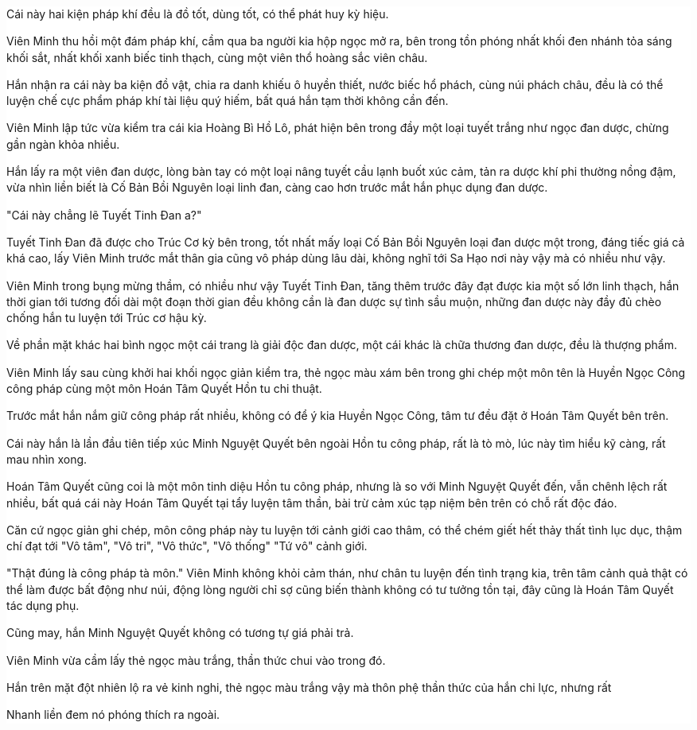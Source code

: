 Cái này hai kiện pháp khí đều là đồ tốt, dùng tốt, có thể phát huy kỳ hiệu.

Viên Minh thu hồi một đám pháp khí, cầm qua ba người kia hộp ngọc mở ra, bên trong tồn phóng nhất khối đen nhánh tỏa sáng khối sắt, nhất khối xanh biếc tinh thạch, cùng một viên thổ hoàng sắc viên châu.

Hắn nhận ra cái này ba kiện đồ vật, chia ra danh khiếu ô huyền thiết, nước biếc hổ phách, cùng núi phách châu, đều là có thể luyện chế cực phẩm pháp khí tài liệu quý hiếm, bất quá hắn tạm thời không cần đến.

Viên Minh lập tức vừa kiểm tra cái kia Hoàng Bì Hồ Lô, phát hiện bên trong đầy một loại tuyết trắng như ngọc đan dược, chừng gần ngàn khỏa nhiều.

Hắn lấy ra một viên đan dược, lòng bàn tay có một loại nâng tuyết cầu lạnh buốt xúc cảm, tản ra dược khí phi thường nồng đậm, vừa nhìn liền biết là Cố Bản Bồi Nguyên loại linh đan, càng cao hơn trước mắt hắn phục dụng đan dược.

"Cái này chẳng lẽ Tuyết Tinh Đan a?"

Tuyết Tinh Đan đã được cho Trúc Cơ kỳ bên trong, tốt nhất mấy loại Cố Bản Bồi Nguyên loại đan dược một trong, đáng tiếc giá cả khá cao, lấy Viên Minh trước mắt thân gia cũng vô pháp dùng lâu dài, không nghĩ tới Sa Hạo nơi này vậy mà có nhiều như vậy.

Viên Minh trong bụng mừng thầm, có nhiều như vậy Tuyết Tinh Đan, tăng thêm trước đây đạt được kia một số lớn linh thạch, hắn thời gian tới tương đối dài một đoạn thời gian đều không cần là đan dược sự tình sầu muộn, những đan dược này đầy đủ chèo chống hắn tu luyện tới Trúc cơ hậu kỳ.

Về phần mặt khác hai bình ngọc một cái trang là giải độc đan dược, một cái khác là chữa thương đan dược, đều là thượng phẩm.

Viên Minh lấy sau cùng khởi hai khối ngọc giản kiểm tra, thẻ ngọc màu xám bên trong ghi chép một môn tên là Huyền Ngọc Công công pháp cùng một môn Hoán Tâm Quyết Hồn tu chi thuật.

Trước mắt hắn nắm giữ công pháp rất nhiều, không có để ý kia Huyền Ngọc Công, tâm tư đều đặt ở Hoán Tâm Quyết bên trên.

Cái này hắn là lần đầu tiên tiếp xúc Minh Nguyệt Quyết bên ngoài Hồn tu công pháp, rất là tò mò, lúc này tìm hiểu kỹ càng, rất mau nhìn xong.

Hoán Tâm Quyết cũng coi là một môn tinh diệu Hồn tu công pháp, nhưng là so với Minh Nguyệt Quyết đến, vẫn chênh lệch rất nhiều, bất quá cái này Hoán Tâm Quyết tại tẩy luyện tâm thần, bài trừ cảm xúc tạp niệm bên trên có chỗ rất độc đáo.

Căn cứ ngọc giản ghi chép, môn công pháp này tu luyện tới cảnh giới cao thâm, có thể chém giết hết thảy thất tình lục dục, thậm chí đạt tới "Vô tâm", "Vô tri", "Vô thức", "Vô thống" "Tứ vô" cảnh giới.

"Thật đúng là công pháp tà môn." Viên Minh không khỏi cảm thán, như chân tu luyện đến tình trạng kia, trên tâm cảnh quả thật có thể làm được bất động như núi, động lòng người chỉ sợ cũng biến thành không có tư tưởng tồn tại, đây cũng là Hoán Tâm Quyết tác dụng phụ.

Cũng may, hắn Minh Nguyệt Quyết không có tương tự giá phải trả.

Viên Minh vừa cầm lấy thẻ ngọc màu trắng, thần thức chui vào trong đó.

Hắn trên mặt đột nhiên lộ ra vẻ kinh nghi, thẻ ngọc màu trắng vậy mà thôn phệ thần thức của hắn chi lực, nhưng rất

Nhanh liền đem nó phóng thích ra ngoài.
